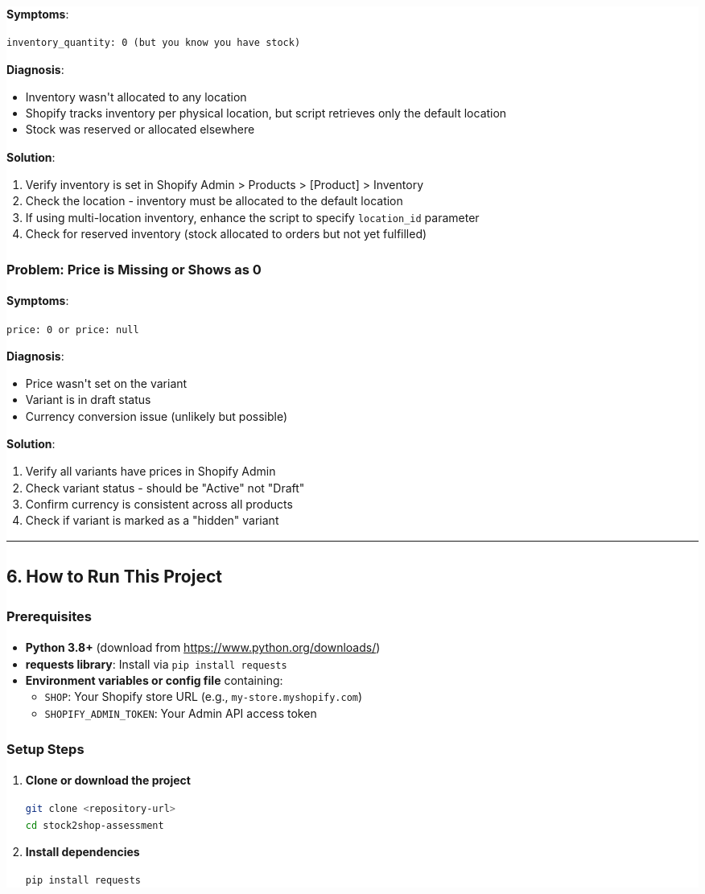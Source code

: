 **Symptoms**:
```
inventory_quantity: 0 (but you know you have stock)
```

**Diagnosis**:
- Inventory wasn't allocated to any location
- Shopify tracks inventory per physical location, but script retrieves only the default location
- Stock was reserved or allocated elsewhere

**Solution**:
1. Verify inventory is set in Shopify Admin > Products > [Product] > Inventory
2. Check the location - inventory must be allocated to the default location
3. If using multi-location inventory, enhance the script to specify `location_id` parameter
4. Check for reserved inventory (stock allocated to orders but not yet fulfilled)

### Problem: Price is Missing or Shows as 0

**Symptoms**:
```
price: 0 or price: null
```

**Diagnosis**:
- Price wasn't set on the variant
- Variant is in draft status
- Currency conversion issue (unlikely but possible)

**Solution**:
1. Verify all variants have prices in Shopify Admin
2. Check variant status - should be "Active" not "Draft"
3. Confirm currency is consistent across all products
4. Check if variant is marked as a "hidden" variant

---

## 6. How to Run This Project

### Prerequisites

- **Python 3.8+** (download from https://www.python.org/downloads/)
- **requests library**: Install via `pip install requests`
- **Environment variables or config file** containing:
  - `SHOP`: Your Shopify store URL (e.g., `my-store.myshopify.com`)
  - `SHOPIFY_ADMIN_TOKEN`: Your Admin API access token

### Setup Steps

1. **Clone or download the project**
   ```bash
   git clone <repository-url>
   cd stock2shop-assessment
   ```

2. **Install dependencies**
   ```bash
   pip install requests
   ```
